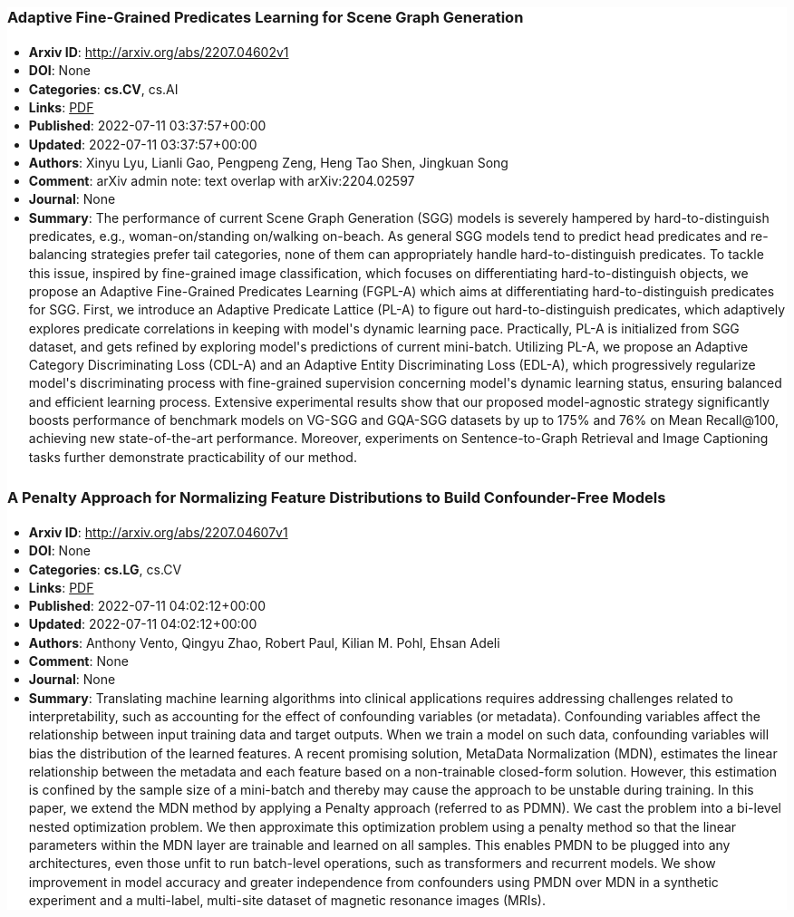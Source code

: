

### Adaptive Fine-Grained Predicates Learning for Scene Graph Generation
- **Arxiv ID**: http://arxiv.org/abs/2207.04602v1
- **DOI**: None
- **Categories**: **cs.CV**, cs.AI
- **Links**: [PDF](http://arxiv.org/pdf/2207.04602v1)
- **Published**: 2022-07-11 03:37:57+00:00
- **Updated**: 2022-07-11 03:37:57+00:00
- **Authors**: Xinyu Lyu, Lianli Gao, Pengpeng Zeng, Heng Tao Shen, Jingkuan Song
- **Comment**: arXiv admin note: text overlap with arXiv:2204.02597
- **Journal**: None
- **Summary**: The performance of current Scene Graph Generation (SGG) models is severely hampered by hard-to-distinguish predicates, e.g., woman-on/standing on/walking on-beach. As general SGG models tend to predict head predicates and re-balancing strategies prefer tail categories, none of them can appropriately handle hard-to-distinguish predicates. To tackle this issue, inspired by fine-grained image classification, which focuses on differentiating hard-to-distinguish objects, we propose an Adaptive Fine-Grained Predicates Learning (FGPL-A) which aims at differentiating hard-to-distinguish predicates for SGG. First, we introduce an Adaptive Predicate Lattice (PL-A) to figure out hard-to-distinguish predicates, which adaptively explores predicate correlations in keeping with model's dynamic learning pace. Practically, PL-A is initialized from SGG dataset, and gets refined by exploring model's predictions of current mini-batch. Utilizing PL-A, we propose an Adaptive Category Discriminating Loss (CDL-A) and an Adaptive Entity Discriminating Loss (EDL-A), which progressively regularize model's discriminating process with fine-grained supervision concerning model's dynamic learning status, ensuring balanced and efficient learning process. Extensive experimental results show that our proposed model-agnostic strategy significantly boosts performance of benchmark models on VG-SGG and GQA-SGG datasets by up to 175% and 76% on Mean Recall@100, achieving new state-of-the-art performance. Moreover, experiments on Sentence-to-Graph Retrieval and Image Captioning tasks further demonstrate practicability of our method.



### A Penalty Approach for Normalizing Feature Distributions to Build Confounder-Free Models
- **Arxiv ID**: http://arxiv.org/abs/2207.04607v1
- **DOI**: None
- **Categories**: **cs.LG**, cs.CV
- **Links**: [PDF](http://arxiv.org/pdf/2207.04607v1)
- **Published**: 2022-07-11 04:02:12+00:00
- **Updated**: 2022-07-11 04:02:12+00:00
- **Authors**: Anthony Vento, Qingyu Zhao, Robert Paul, Kilian M. Pohl, Ehsan Adeli
- **Comment**: None
- **Journal**: None
- **Summary**: Translating machine learning algorithms into clinical applications requires addressing challenges related to interpretability, such as accounting for the effect of confounding variables (or metadata). Confounding variables affect the relationship between input training data and target outputs. When we train a model on such data, confounding variables will bias the distribution of the learned features. A recent promising solution, MetaData Normalization (MDN), estimates the linear relationship between the metadata and each feature based on a non-trainable closed-form solution. However, this estimation is confined by the sample size of a mini-batch and thereby may cause the approach to be unstable during training. In this paper, we extend the MDN method by applying a Penalty approach (referred to as PDMN). We cast the problem into a bi-level nested optimization problem. We then approximate this optimization problem using a penalty method so that the linear parameters within the MDN layer are trainable and learned on all samples. This enables PMDN to be plugged into any architectures, even those unfit to run batch-level operations, such as transformers and recurrent models. We show improvement in model accuracy and greater independence from confounders using PMDN over MDN in a synthetic experiment and a multi-label, multi-site dataset of magnetic resonance images (MRIs).
